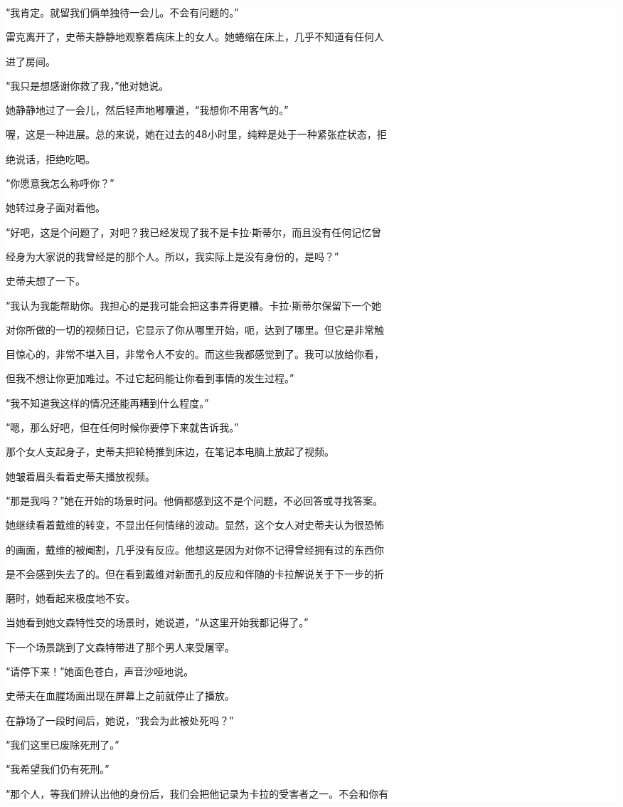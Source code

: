 “我肯定。就留我们俩单独待一会儿。不会有问题的。”

雷克离开了，史蒂夫静静地观察着病床上的女人。她蜷缩在床上，几乎不知道有任何人

进了房间。

“我只是想感谢你救了我，”他对她说。

她静静地过了一会儿，然后轻声地嘟囔道，“我想你不用客气的。”

喔，这是一种进展。总的来说，她在过去的48小时里，纯粹是处于一种紧张症状态，拒

绝说话，拒绝吃喝。

“你愿意我怎么称呼你？”

她转过身子面对着他。

“好吧，这是个问题了，对吧？我已经发现了我不是卡拉·斯蒂尔，而且没有任何记忆曾

经身为大家说的我曾经是的那个人。所以，我实际上是没有身份的，是吗？”

史蒂夫想了一下。

“我认为我能帮助你。我担心的是我可能会把这事弄得更糟。卡拉·斯蒂尔保留下一个她

对你所做的一切的视频日记，它显示了你从哪里开始，呃，达到了哪里。但它是非常触

目惊心的，非常不堪入目，非常令人不安的。而这些我都感觉到了。我可以放给你看，

但我不想让你更加难过。不过它起码能让你看到事情的发生过程。”

“我不知道我这样的情况还能再糟到什么程度。”

“嗯，那么好吧，但在任何时候你要停下来就告诉我。”

那个女人支起身子，史蒂夫把轮椅推到床边，在笔记本电脑上放起了视频。

她皱着眉头看着史蒂夫播放视频。

“那是我吗？”她在开始的场景时问。他俩都感到这不是个问题，不必回答或寻找答案。

她继续看着戴维的转变，不显出任何情绪的波动。显然，这个女人对史蒂夫认为很恐怖

的画面，戴维的被阉割，几乎没有反应。他想这是因为对你不记得曾经拥有过的东西你

是不会感到失去了的。但在看到戴维对新面孔的反应和伴随的卡拉解说关于下一步的折

磨时，她看起来极度地不安。

当她看到她文森特性交的场景时，她说道，“从这里开始我都记得了。”

下一个场景跳到了文森特带进了那个男人来受屠宰。

“请停下来！”她面色苍白，声音沙哑地说。

史蒂夫在血腥场面出现在屏幕上之前就停止了播放。

在静场了一段时间后，她说，“我会为此被处死吗？”

“我们这里已废除死刑了。”

“我希望我们仍有死刑。”

“那个人，等我们辨认出他的身份后，我们会把他记录为卡拉的受害者之一。不会和你有
